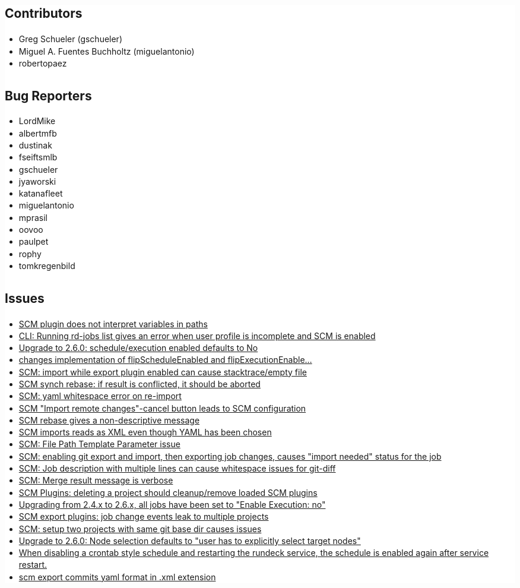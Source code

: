 ## Contributors

* Greg Schueler (gschueler)
* Miguel A. Fuentes Buchholtz (miguelantonio)
* robertopaez

## Bug Reporters

* LordMike
* albertmfb
* dustinak
* fseiftsmlb
* gschueler
* jyaworski
* katanafleet
* miguelantonio
* mprasil
* oovoo
* paulpet
* rophy
* tomkregenbild

## Issues

* [SCM plugin does not interpret variables in paths](https://github.com/rundeck/rundeck/issues/1510)
* [CLI: Running rd-jobs list gives an error when user profile is incomplete and SCM is enabled](https://github.com/rundeck/rundeck/issues/1509)
* [Upgrade to 2.6.0: schedule/execution enabled defaults to No](https://github.com/rundeck/rundeck/issues/1502)
* [changes implementation of flipScheduleEnabled and flipExecutionEnable…](https://github.com/rundeck/rundeck/pull/1501)
* [SCM: import while export plugin enabled can cause stacktrace/empty file](https://github.com/rundeck/rundeck/issues/1499)
* [SCM synch rebase: if result is conflicted, it should be aborted](https://github.com/rundeck/rundeck/issues/1497)
* [SCM: yaml whitespace error on re-import](https://github.com/rundeck/rundeck/issues/1496)
* [SCM "Import remote changes"-cancel button leads to SCM configuration](https://github.com/rundeck/rundeck/issues/1494)
* [SCM rebase gives a non-descriptive message](https://github.com/rundeck/rundeck/issues/1493)
* [SCM imports reads as XML even though YAML has been chosen](https://github.com/rundeck/rundeck/issues/1492)
* [SCM: File Path Template Parameter issue ](https://github.com/rundeck/rundeck/issues/1489)
* [SCM: enabling git export and import, then exporting job changes, causes "import needed" status for the job](https://github.com/rundeck/rundeck/issues/1488)
* [SCM: Job description with multiple lines can cause whitespace issues for git-diff](https://github.com/rundeck/rundeck/issues/1487)
* [SCM: Merge result message is verbose](https://github.com/rundeck/rundeck/issues/1486)
* [SCM Plugins: deleting a project should cleanup/remove loaded SCM plugins](https://github.com/rundeck/rundeck/issues/1484)
* [Upgrading from 2.4.x to 2.6.x, all jobs have been set to "Enable Execution: no"](https://github.com/rundeck/rundeck/issues/1483)
* [SCM export plugins: job change events leak to multiple projects](https://github.com/rundeck/rundeck/issues/1479)
* [SCM: setup two projects with same git base dir causes issues](https://github.com/rundeck/rundeck/issues/1478)
* [Upgrade to 2.6.0: Node selection defaults to "user has to explicitly select target nodes"](https://github.com/rundeck/rundeck/issues/1477)
* [When disabling a crontab style schedule and restarting the rundeck service, the schedule is enabled again after service restart.](https://github.com/rundeck/rundeck/issues/1475)
* [scm export commits yaml format in .xml extension](https://github.com/rundeck/rundeck/issues/1471)